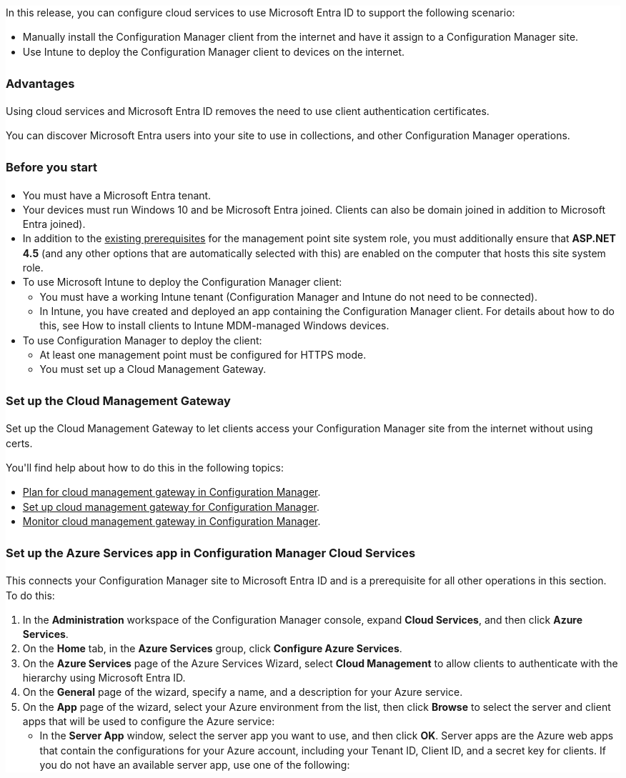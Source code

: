 In this release, you can configure cloud services to use Microsoft Entra ID to support the following scenario:

- Manually install the Configuration Manager client from the internet and have it assign to a Configuration Manager site.
- Use Intune to deploy the Configuration Manager client to devices on the internet.

### Advantages

Using cloud services and Microsoft Entra ID removes the need to use client authentication certificates.

You can discover Microsoft Entra users into your site to use in collections, and other Configuration Manager operations.

### Before you start

- You must have a Microsoft Entra tenant.
- Your devices must run Windows 10 and be Microsoft Entra joined.  Clients can also be domain joined in addition to Microsoft Entra joined).
- In addition to the [existing prerequisites](../plan-design/configs/site-and-site-system-prerequisites.md) for the management point site system role, you must additionally ensure that **ASP.NET 4.5** (and any other options that are automatically selected with this) are enabled on the computer that hosts this site system role.
- To use Microsoft Intune to deploy the Configuration Manager client:
    - You must have a working Intune tenant (Configuration Manager and Intune do not need to be connected).
    - In Intune, you have created and deployed an app containing the Configuration Manager client. For details about how to do this, see How to install clients to Intune MDM-managed Windows devices.
- To use Configuration Manager to deploy the client:
    - At least one management point must be configured for HTTPS mode.
    - You must set up a Cloud Management Gateway.


### Set up the Cloud Management Gateway

Set up the Cloud Management Gateway to let clients access your Configuration Manager site from the internet without using certs.

You'll find help about how to do this in the following topics:

- [Plan for cloud management gateway in Configuration Manager](../clients/manage/cmg/plan-cloud-management-gateway.md).
- [Set up cloud management gateway for Configuration Manager](../clients/manage/cmg/setup-cloud-management-gateway.md).
- [Monitor cloud management gateway in Configuration Manager](../clients/manage/cmg/monitor-clients-cloud-management-gateway.md).

### Set up the Azure Services app in Configuration Manager Cloud Services

This connects your Configuration Manager site to Microsoft Entra ID and is a prerequisite for all other operations in this section. To do this:

1. In the **Administration** workspace of the Configuration Manager console, expand **Cloud Services**, and then click **Azure Services**.
2. On the **Home** tab, in the **Azure Services** group, click **Configure Azure Services**.
3. On the **Azure Services** page of the Azure Services Wizard, select **Cloud Management** to allow clients to authenticate with the hierarchy using Microsoft Entra ID.
4. On the **General** page of the wizard, specify a name, and a description for your Azure service.
5. On the **App** page of the wizard, select your Azure environment from the list, then click **Browse** to select the server and client apps that will be used to configure the Azure service:
   - In the **Server App** window, select the server app you want to use, and then click **OK**. Server apps are the Azure web apps that contain the configurations for your Azure account, including your Tenant ID, Client ID, and a secret key for clients. If you do not have an available server app, use one of the following: